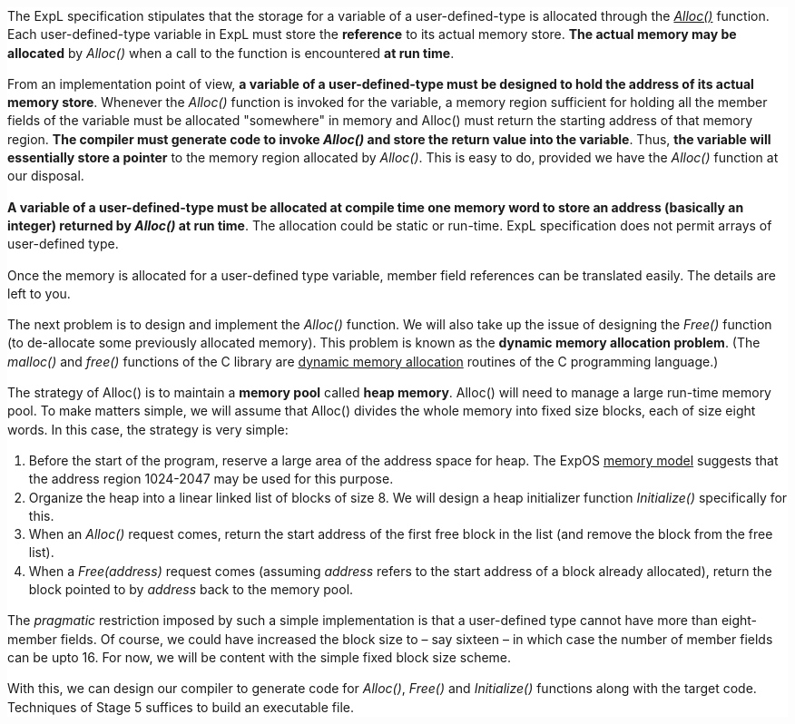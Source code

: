 The ExpL specification stipulates that the storage for a variable of a user-defined-type is allocated
through the [_Alloc()_](../expl.md#nav-user-defined-types) function. Each user-defined-type variable
in ExpL must store the **reference** to its actual memory store.
**The actual memory may be allocated** by _Alloc()_ when a call to the function is encountered **at run time**.

From an implementation point of view, **a variable of a user-defined-type must be designed to hold
the address of its actual memory store**. Whenever the _Alloc()_ function is invoked for the variable,
a memory region sufficient for holding all the member fields of the variable must be allocated
"somewhere" in memory and Alloc() must return the starting address of that memory region.
**The compiler must generate code to invoke _Alloc()_ and store the return value into the
variable**. Thus, **the variable will essentially store a pointer** to the memory region
allocated by _Alloc()_. This is easy to do, provided we have the _Alloc()_ function at our disposal.

**A variable of a user-defined-type must be allocated at compile time one memory word to store an
address (basically an integer) returned by _Alloc()_ at run time**.
The allocation could be static or run-time. ExpL specification does not permit arrays of user-defined type.

Once the memory is allocated for a user-defined type variable, member field references can be 
translated easily. The details are left to you.

The next problem is to design and implement the _Alloc()_ function. We will also take up the 
issue of designing the _Free()_ function (to de-allocate some previously allocated memory). 
This problem is known as the **dynamic memory allocation problem**. (The _malloc()_ and _free()_
functions of the C library are [dynamic memory allocation](https://en.wikipedia.org/wiki/C_dynamic_memory_allocation)
routines of the C programming language.)

The strategy of Alloc() is to maintain a **memory pool** called **heap memory**. Alloc() will
need to manage a large run-time memory pool. To make matters simple, we will assume that Alloc()
divides the whole memory into fixed size blocks, each of size eight words.
In this case, the strategy is very simple:

1. Before the start of the program, reserve a large area of the address space for heap.
    The ExpOS [memory model](../abi.md#nav-virtual-address-space-model) suggests that the address
    region 1024-2047 may be used for this purpose.
2. Organize the heap into a linear linked list of blocks of size 8.
    We will design a heap initializer function _Initialize()_ specifically for this.
3. When an _Alloc()_ request comes, return the start address of the first
    free block in the list (and remove the block from the free list).
4. When a _Free(address)_ request comes (assuming _address_ refers to the start address of a
    block already allocated), return the block pointed to by _address_ back to the memory pool.

The _pragmatic_ restriction imposed by such a simple implementation is that a user-defined type
cannot have more than eight-member fields. Of course, we could have increased the block size to
– say sixteen – in which case the number of member fields can be upto 16.
For now, we will be content with the simple fixed block size scheme.

With this, we can design our compiler to generate code for _Alloc()_, _Free()_ and _Initialize()_
functions along with the target code. Techniques of Stage 5 suffices to build an executable file.

